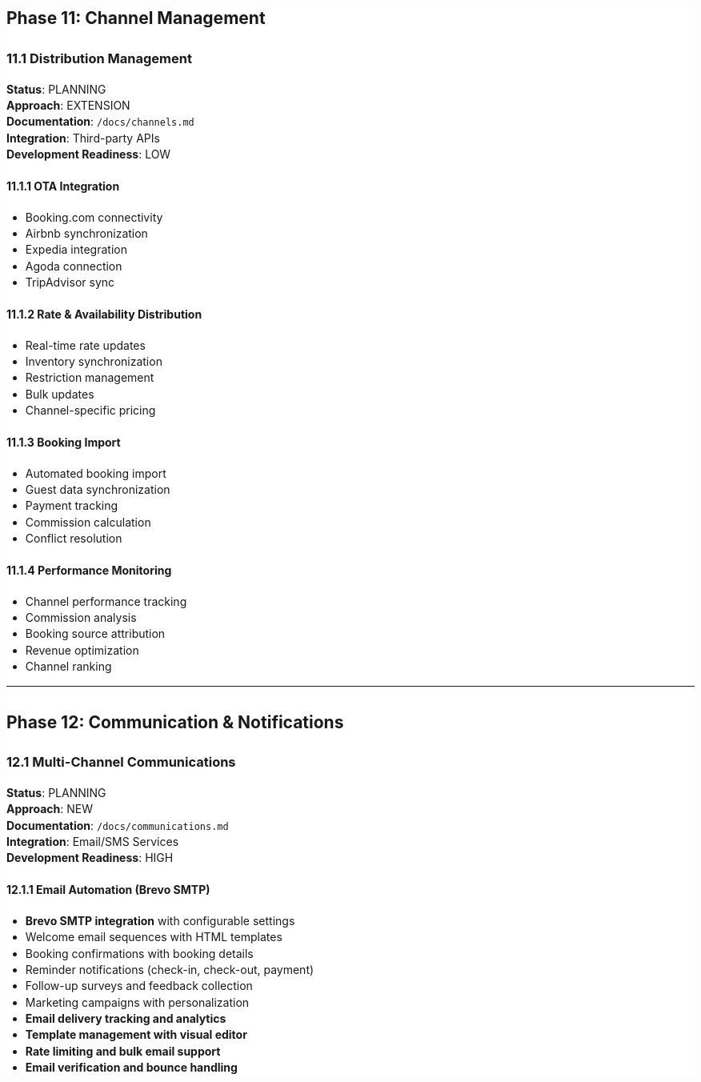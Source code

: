 ## Phase 11: Channel Management 

### 11.1 Distribution Management
**Status**: PLANNING  
**Approach**: EXTENSION  
**Documentation**: `/docs/channels.md`  
**Integration**: Third-party APIs  
**Development Readiness**: LOW

#### 11.1.1 OTA Integration
- Booking.com connectivity
- Airbnb synchronization
- Expedia integration
- Agoda connection
- TripAdvisor sync

#### 11.1.2 Rate & Availability Distribution
- Real-time rate updates
- Inventory synchronization
- Restriction management
- Bulk updates
- Channel-specific pricing

#### 11.1.3 Booking Import
- Automated booking import
- Guest data synchronization
- Payment tracking
- Commission calculation
- Conflict resolution

#### 11.1.4 Performance Monitoring
- Channel performance tracking
- Commission analysis
- Booking source attribution
- Revenue optimization
- Channel ranking

---

## Phase 12: Communication & Notifications 

### 12.1 Multi-Channel Communications
**Status**: PLANNING  
**Approach**: NEW  
**Documentation**: `/docs/communications.md`  
**Integration**: Email/SMS Services  
**Development Readiness**: HIGH

#### 12.1.1 Email Automation (Brevo SMTP)
- **Brevo SMTP integration** with configurable settings
- Welcome email sequences with HTML templates
- Booking confirmations with booking details
- Reminder notifications (check-in, check-out, payment)
- Follow-up surveys and feedback collection
- Marketing campaigns with personalization
- **Email delivery tracking and analytics**
- **Template management with visual editor**
- **Rate limiting and bulk email support**
- **Email verification and bounce handling**
